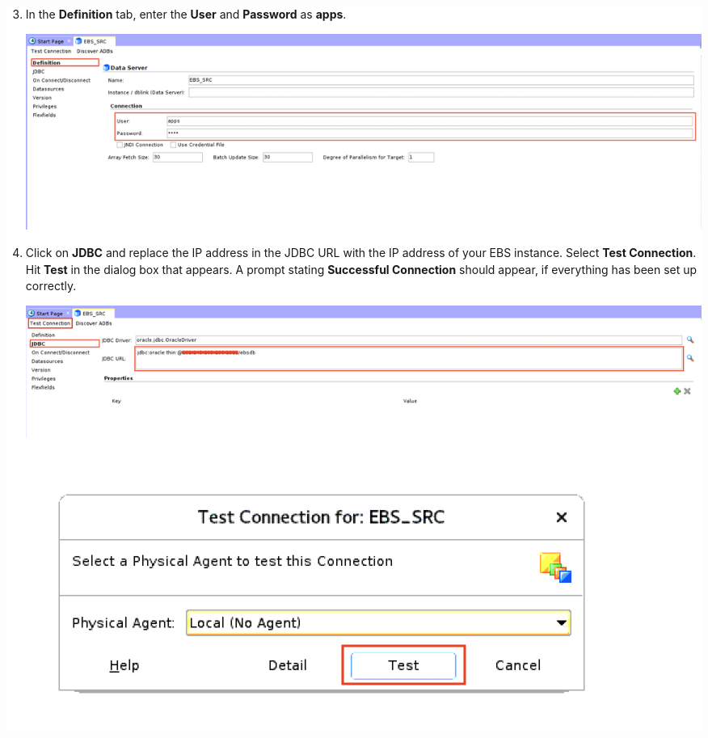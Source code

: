 3. In the **Definition** tab, enter the **User** and **Password** as **apps**. 

    ![Enter Connection Credentials](./images/enter-connection-credentials.png "Enter Connection Credentials")
    
4. Click on **JDBC** and replace the IP address in the JDBC URL with the IP address of your EBS instance. Select **Test Connection**. Hit **Test** in the dialog box that appears. A prompt stating **Successful Connection** should appear, if everything has been set up correctly. 

    ![Update EBS Instance IP Address](./images/update-ebsdb-ip.png "Update EBS Instance IP Address")
    
    ![Test Connection](./images/test-connection-to-ebs-instance.png "Test Connection")
    